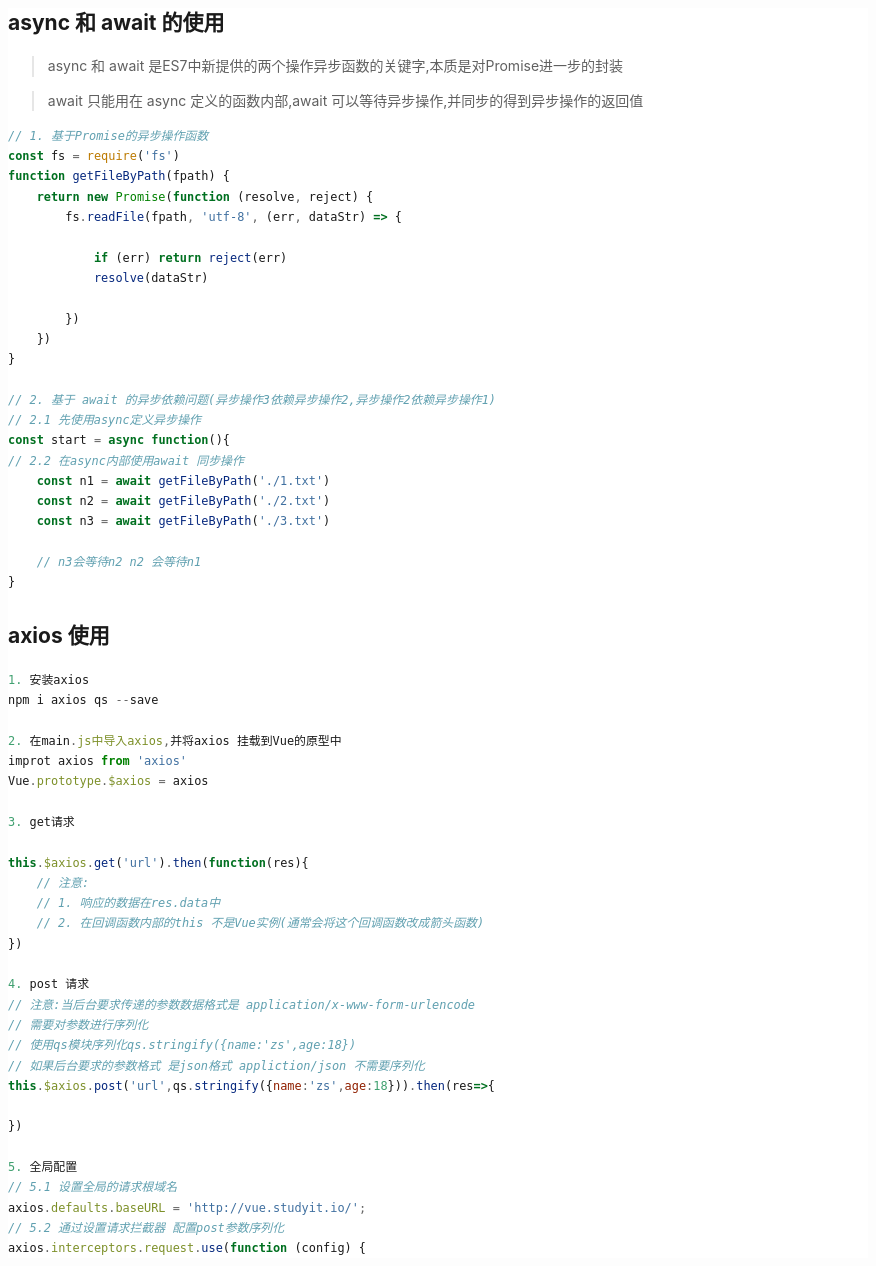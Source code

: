 ## async 和 await 的使用

> async 和 await 是ES7中新提供的两个操作异步函数的关键字,本质是对Promise进一步的封装

> await 只能用在 async 定义的函数内部,await 可以等待异步操作,并同步的得到异步操作的返回值

```JavaScript
// 1. 基于Promise的异步操作函数
const fs = require('fs')
function getFileByPath(fpath) {
    return new Promise(function (resolve, reject) {
        fs.readFile(fpath, 'utf-8', (err, dataStr) => {

            if (err) return reject(err)
            resolve(dataStr)

        })
    })
}

// 2. 基于 await 的异步依赖问题(异步操作3依赖异步操作2,异步操作2依赖异步操作1)
// 2.1 先使用async定义异步操作
const start = async function(){
// 2.2 在async内部使用await 同步操作    
    const n1 = await getFileByPath('./1.txt')
    const n2 = await getFileByPath('./2.txt')
    const n3 = await getFileByPath('./3.txt')

    // n3会等待n2 n2 会等待n1
}
```

## axios 使用

```JavaScript
1. 安装axios
npm i axios qs --save

2. 在main.js中导入axios,并将axios 挂载到Vue的原型中
improt axios from 'axios'
Vue.prototype.$axios = axios 

3. get请求

this.$axios.get('url').then(function(res){
    // 注意:
    // 1. 响应的数据在res.data中
    // 2. 在回调函数内部的this 不是Vue实例(通常会将这个回调函数改成箭头函数)
})

4. post 请求
// 注意:当后台要求传递的参数数据格式是 application/x-www-form-urlencode
// 需要对参数进行序列化
// 使用qs模块序列化qs.stringify({name:'zs',age:18})
// 如果后台要求的参数格式 是json格式 appliction/json 不需要序列化
this.$axios.post('url',qs.stringify({name:'zs',age:18})).then(res=>{

})

5. 全局配置
// 5.1 设置全局的请求根域名
axios.defaults.baseURL = 'http://vue.studyit.io/';
// 5.2 通过设置请求拦截器 配置post参数序列化
axios.interceptors.request.use(function (config) {
```